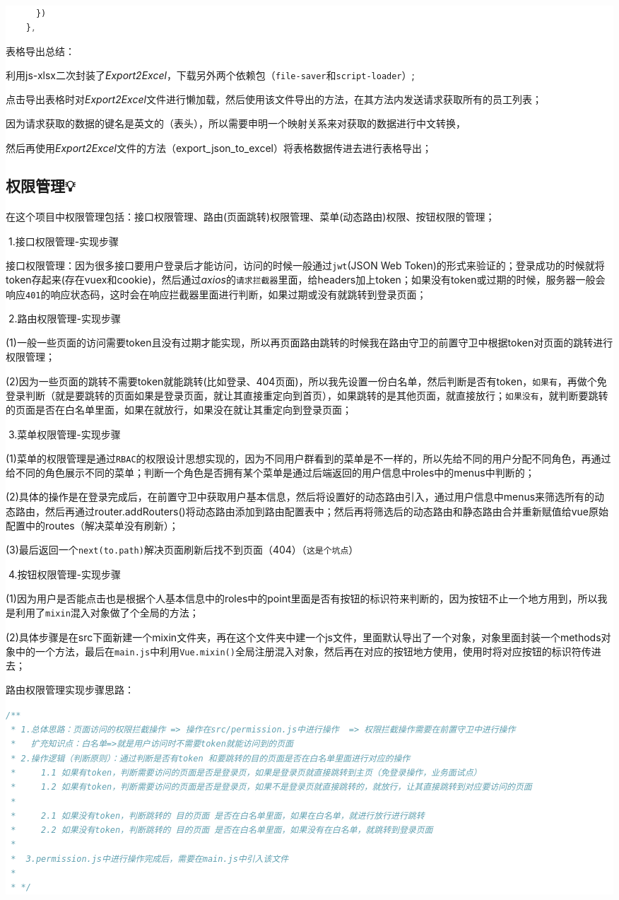```js
      })
    },
```

表格导出总结：

​		利用js-xlsx二次封装了*Export2Excel*，下载另外两个依赖包（`file-saver`和`script-loader`）;

​		点击导出表格时对*Export2Excel*文件进行懒加载，然后使用该文件导出的方法，在其方法内发送请求获取所有的员工列表；

​		因为请求获取的数据的键名是英文的（表头），所以需要申明一个映射关系来对获取的数据进行中文转换，

然后再使用*Export2Excel*文件的方法（export_json_to_excel）将表格数据传进去进行表格导出；



## 权限管理💡

​		在这个项目中权限管理包括：接口权限管理、路由(页面跳转)权限管理、菜单(动态路由)权限、按钮权限的管理；

​		1.接口权限管理-实现步骤

​		接口权限管理：因为很多接口要用户登录后才能访问，访问的时候一般通过`jwt`(JSON Web Token)的形式来验证的；登录成功的时候就将token存起来(存在vuex和cookie)，然后通过*axios*的`请求拦截器`里面，给headers加上token；如果没有token或过期的时候，服务器一般会响应`401`的响应状态码，这时会在响应拦截器里面进行判断，如果过期或没有就跳转到登录页面；



​		2.路由权限管理-实现步骤

​		(1)一般一些页面的访问需要token且没有过期才能实现，所以再页面路由跳转的时候我在路由守卫的前置守卫中根据token对页面的跳转进行权限管理；

​		(2)因为一些页面的跳转不需要token就能跳转(比如登录、404页面)，所以我先设置一份白名单，然后判断是否有token，`如果有`，再做个免登录判断（就是要跳转的页面如果是登录页面，就让其直接重定向到首页），如果跳转的是其他页面，就直接放行；`如果没有`，就判断要跳转的页面是否在白名单里面，如果在就放行，如果没在就让其重定向到登录页面；



​		3.菜单权限管理-实现步骤

​		(1)菜单的权限管理是通过`RBAC`的权限设计思想实现的，因为不同用户群看到的菜单是不一样的，所以先给不同的用户分配不同角色，再通过给不同的角色展示不同的菜单；判断一个角色是否拥有某个菜单是通过后端返回的用户信息中roles中的menus中判断的；

​		(2)具体的操作是在登录完成后，在前置守卫中获取用户基本信息，然后将设置好的动态路由引入，通过用户信息中menus来筛选所有的动态路由，然后再通过router.addRouters()将动态路由添加到路由配置表中；然后再将筛选后的动态路由和静态路由合并重新赋值给vue原始配置中的routes（解决菜单没有刷新）；

​		(3)最后返回一个`next(to.path)`解决页面刷新后找不到页面（404）（`这是个坑点`）



​		4.按钮权限管理-实现步骤

​		(1)因为用户是否能点击也是根据个人基本信息中的roles中的point里面是否有按钮的标识符来判断的，因为按钮不止一个地方用到，所以我是利用了`mixin`混入对象做了个全局的方法；

​		(2)具体步骤是在src下面新建一个mixin文件夹，再在这个文件夹中建一个js文件，里面默认导出了一个对象，对象里面封装一个methods对象中的一个方法，最后在`main.js`中利用`Vue.mixin()`全局注册混入对象，然后再在对应的按钮地方使用，使用时将对应按钮的标识符传进去；



路由权限管理实现步骤思路：

```js
/**
 * 1.总体思路：页面访问的权限拦截操作 => 操作在src/permission.js中进行操作  => 权限拦截操作需要在前置守卫中进行操作
 *   扩充知识点：白名单=>就是用户访问时不需要token就能访问到的页面
 * 2.操作逻辑（判断原则）：通过判断是否有token 和要跳转的目的页面是否在白名单里面进行对应的操作
 *     1.1 如果有token，判断需要访问的页面是否是登录页，如果是登录页就直接跳转到主页（免登录操作，业务面试点）
 *     1.2 如果有token，判断需要访问的页面是否是登录页，如果不是登录页就直接跳转的，就放行，让其直接跳转到对应要访问的页面
 *
 *     2.1 如果没有token，判断跳转的 目的页面 是否在白名单里面，如果在白名单，就进行放行进行跳转
 *     2.2 如果没有token，判断跳转的 目的页面 是否在白名单里面，如果没有在白名单，就跳转到登录页面
 *
 *  3.permission.js中进行操作完成后，需要在main.js中引入该文件
 *
 * */
```
